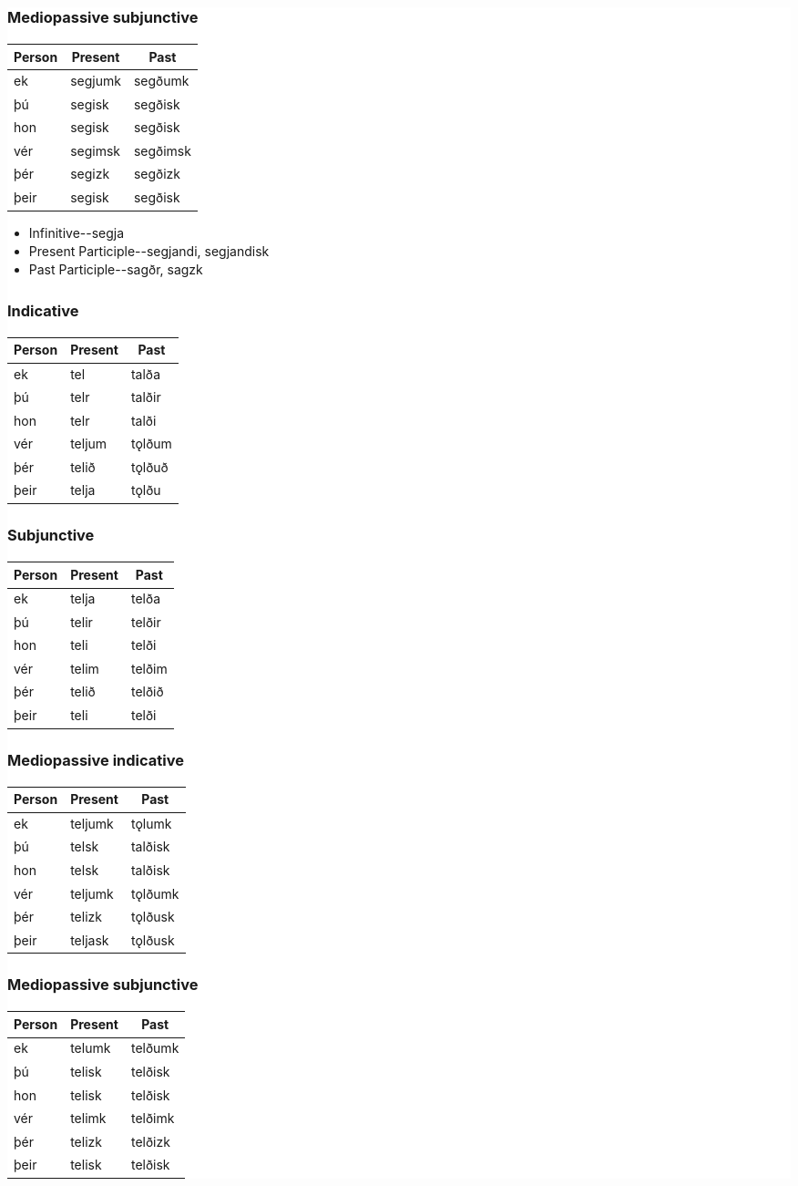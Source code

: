 ### Mediopassive subjunctive

Person | Present | Past
---|---|---
ek | segjumk | segðumk
þú | segisk | segðisk
hon | segisk | segðisk
vér | segimsk | segðimsk
þér | segizk | segðizk
þeir | segisk | segðisk

* Infinitive--segja
* Present Participle--segjandi, segjandisk
* Past Participle--sagðr, sagzk

 

### Indicative

Person | Present | Past
---|---|---
ek | tel | talða
þú | telr | talðir
hon | telr | talði
vér | teljum | tǫlðum
þér | telið | tǫlðuð
þeir | telja | tǫlðu

### Subjunctive

Person | Present | Past
---|---|---
ek | telja | telða
þú | telir | telðir
hon | teli | telði
vér | telim | telðim
þér | telið | telðið
þeir | teli | telði

### Mediopassive indicative

Person | Present | Past
---|---|---
ek | teljumk | tǫlumk
þú | telsk | talðisk
hon | telsk | talðisk
vér | teljumk | tǫlðumk
þér | telizk | tǫlðusk
þeir | teljask | tǫlðusk

### Mediopassive subjunctive

Person | Present | Past
---|---|---
ek | telumk | telðumk
þú | telisk | telðisk
hon | telisk | telðisk
vér | telimk | telðimk
þér | telizk | telðizk
þeir | telisk | telðisk
